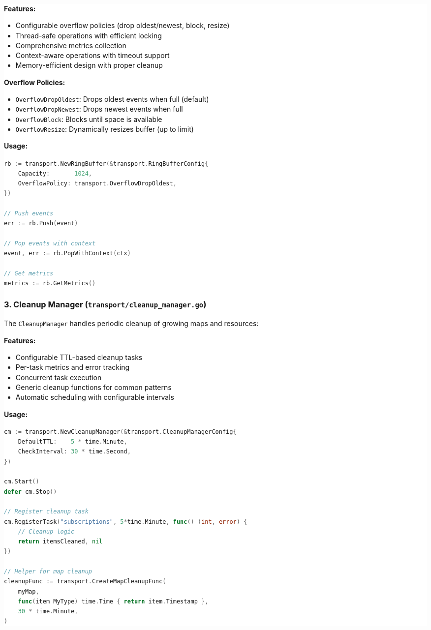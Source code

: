 **Features:**
- Configurable overflow policies (drop oldest/newest, block, resize)
- Thread-safe operations with efficient locking
- Comprehensive metrics collection
- Context-aware operations with timeout support
- Memory-efficient design with proper cleanup

**Overflow Policies:**
- `OverflowDropOldest`: Drops oldest events when full (default)
- `OverflowDropNewest`: Drops newest events when full
- `OverflowBlock`: Blocks until space is available
- `OverflowResize`: Dynamically resizes buffer (up to limit)

**Usage:**
```go
rb := transport.NewRingBuffer(&transport.RingBufferConfig{
    Capacity:       1024,
    OverflowPolicy: transport.OverflowDropOldest,
})

// Push events
err := rb.Push(event)

// Pop events with context
event, err := rb.PopWithContext(ctx)

// Get metrics
metrics := rb.GetMetrics()
```

### 3. Cleanup Manager (`transport/cleanup_manager.go`)

The `CleanupManager` handles periodic cleanup of growing maps and resources:

**Features:**
- Configurable TTL-based cleanup tasks
- Per-task metrics and error tracking
- Concurrent task execution
- Generic cleanup functions for common patterns
- Automatic scheduling with configurable intervals

**Usage:**
```go
cm := transport.NewCleanupManager(&transport.CleanupManagerConfig{
    DefaultTTL:    5 * time.Minute,
    CheckInterval: 30 * time.Second,
})

cm.Start()
defer cm.Stop()

// Register cleanup task
cm.RegisterTask("subscriptions", 5*time.Minute, func() (int, error) {
    // Cleanup logic
    return itemsCleaned, nil
})

// Helper for map cleanup
cleanupFunc := transport.CreateMapCleanupFunc(
    myMap,
    func(item MyType) time.Time { return item.Timestamp },
    30 * time.Minute,
)
```
